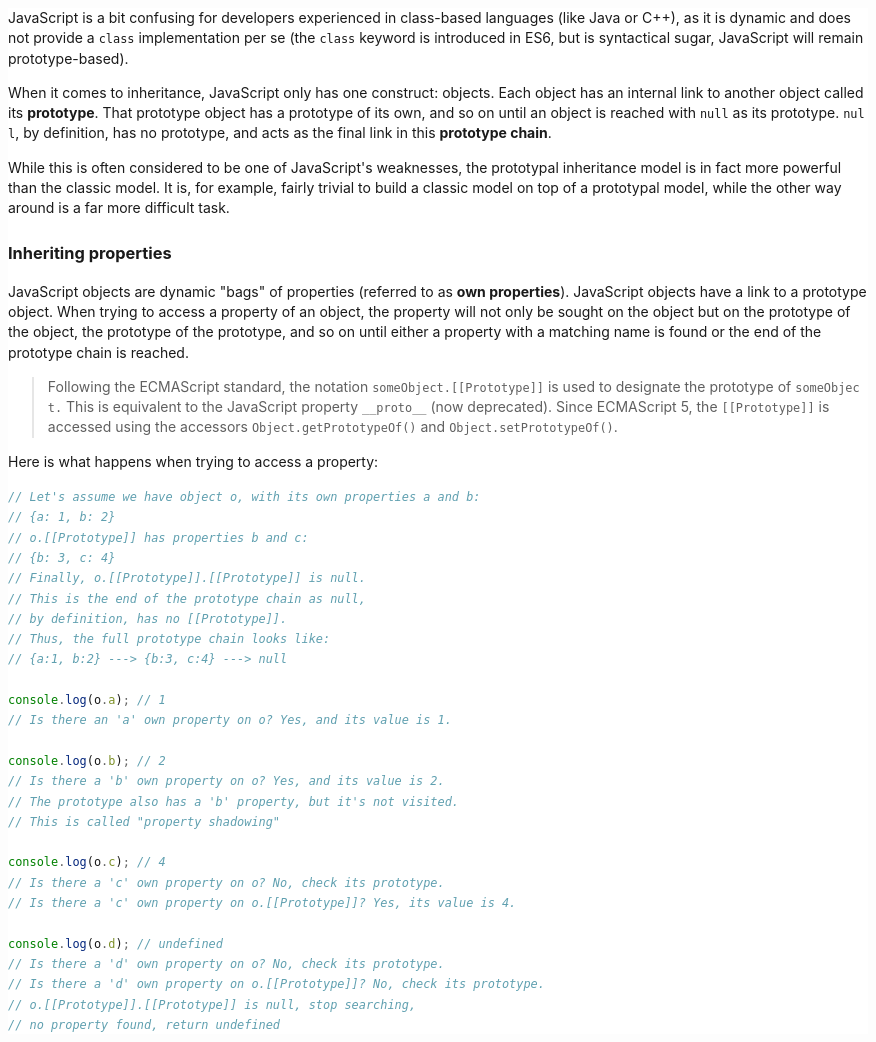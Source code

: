 





JavaScript is a bit confusing for developers experienced in class-based languages (like Java or C++), as it is dynamic and does not provide a `class` implementation per se (the `class` keyword is introduced in ES6, but is syntactical sugar, JavaScript will remain prototype-based).

When it comes to inheritance, JavaScript only has one construct: objects. Each object has an internal link to another object called its **prototype**. That prototype object has a prototype of its own, and so on until an object is reached with `null` as its prototype. `null`, by definition, has no prototype, and acts as the final link in this **prototype chain**.

While this is often considered to be one of JavaScript's weaknesses, the prototypal inheritance model is in fact more powerful than the classic model. It is, for example, fairly trivial to build a classic model on top of a prototypal model, while the other way around is a far more difficult task.



### Inheriting properties

JavaScript objects are dynamic "bags" of properties (referred to as **own properties**). JavaScript objects have a link to a prototype object. When trying to access a property of an object, the property will not only be sought on the object but on the prototype of the object, the prototype of the prototype, and so on until either a property with a matching name is found or the end of the prototype chain is reached.

> Following the ECMAScript standard, the notation `someObject.[[Prototype]]` is used to designate the prototype of `someObject.` This is equivalent to the JavaScript property `__proto__` (now deprecated). Since ECMAScript 5, the `[[Prototype]]` is accessed using the accessors `Object.getPrototypeOf()` and `Object.setPrototypeOf()`.

Here is what happens when trying to access a property:

``` javascript
// Let's assume we have object o, with its own properties a and b:
// {a: 1, b: 2}
// o.[[Prototype]] has properties b and c:
// {b: 3, c: 4}
// Finally, o.[[Prototype]].[[Prototype]] is null.
// This is the end of the prototype chain as null,
// by definition, has no [[Prototype]].
// Thus, the full prototype chain looks like:
// {a:1, b:2} ---> {b:3, c:4} ---> null

console.log(o.a); // 1
// Is there an 'a' own property on o? Yes, and its value is 1.

console.log(o.b); // 2
// Is there a 'b' own property on o? Yes, and its value is 2.
// The prototype also has a 'b' property, but it's not visited.
// This is called "property shadowing"

console.log(o.c); // 4
// Is there a 'c' own property on o? No, check its prototype.
// Is there a 'c' own property on o.[[Prototype]]? Yes, its value is 4.

console.log(o.d); // undefined
// Is there a 'd' own property on o? No, check its prototype.
// Is there a 'd' own property on o.[[Prototype]]? No, check its prototype.
// o.[[Prototype]].[[Prototype]] is null, stop searching,
// no property found, return undefined
```
